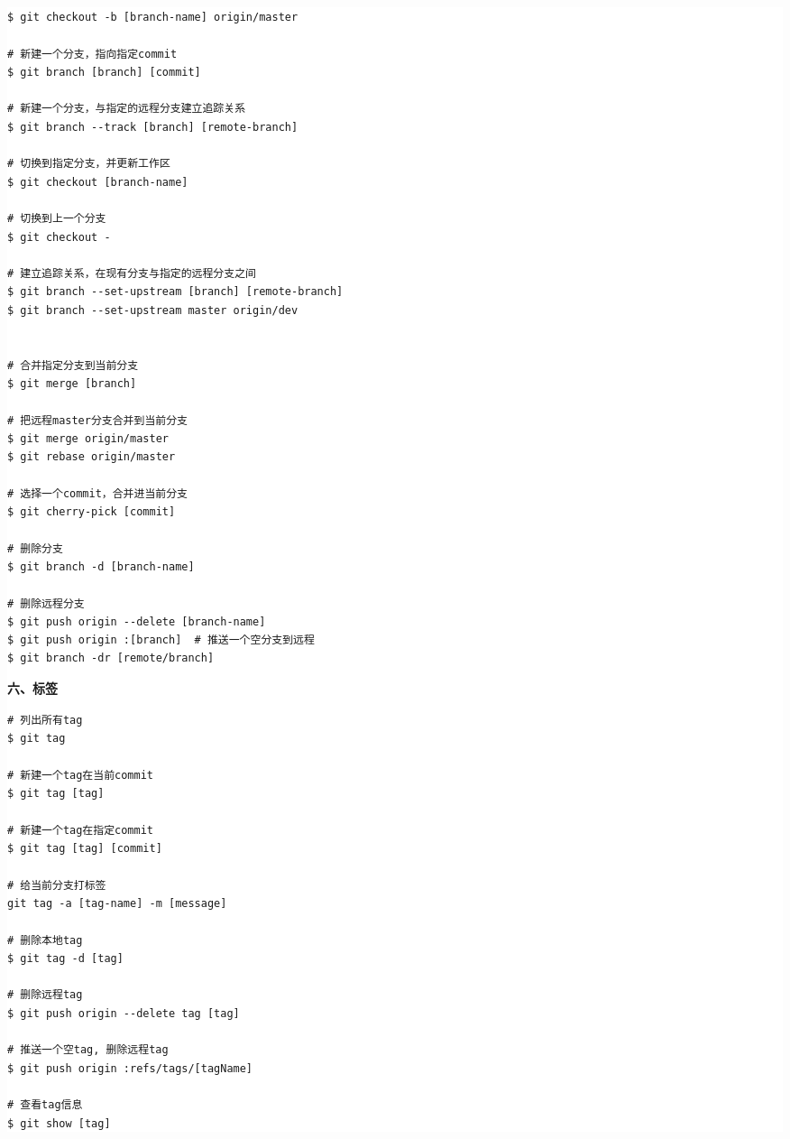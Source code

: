 ```
$ git checkout -b [branch-name] origin/master

# 新建一个分支，指向指定commit
$ git branch [branch] [commit]

# 新建一个分支，与指定的远程分支建立追踪关系
$ git branch --track [branch] [remote-branch]

# 切换到指定分支，并更新工作区
$ git checkout [branch-name]

# 切换到上一个分支
$ git checkout -

# 建立追踪关系，在现有分支与指定的远程分支之间
$ git branch --set-upstream [branch] [remote-branch]
$ git branch --set-upstream master origin/dev


# 合并指定分支到当前分支
$ git merge [branch]

# 把远程master分支合并到当前分支
$ git merge origin/master
$ git rebase origin/master

# 选择一个commit，合并进当前分支
$ git cherry-pick [commit]

# 删除分支
$ git branch -d [branch-name]

# 删除远程分支
$ git push origin --delete [branch-name]
$ git push origin :[branch]  # 推送一个空分支到远程
$ git branch -dr [remote/branch]
```

**六、标签**
```
# 列出所有tag
$ git tag

# 新建一个tag在当前commit
$ git tag [tag]

# 新建一个tag在指定commit
$ git tag [tag] [commit]

# 给当前分支打标签
git tag -a [tag-name] -m [message]

# 删除本地tag
$ git tag -d [tag]

# 删除远程tag
$ git push origin --delete tag [tag]

# 推送一个空tag, 删除远程tag
$ git push origin :refs/tags/[tagName]

# 查看tag信息
$ git show [tag]

```